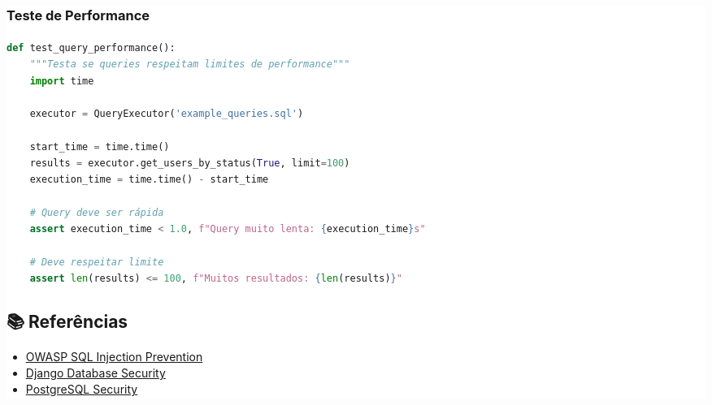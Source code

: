 ### Teste de Performance

```python
def test_query_performance():
    """Testa se queries respeitam limites de performance"""
    import time

    executor = QueryExecutor('example_queries.sql')

    start_time = time.time()
    results = executor.get_users_by_status(True, limit=100)
    execution_time = time.time() - start_time

    # Query deve ser rápida
    assert execution_time < 1.0, f"Query muito lenta: {execution_time}s"

    # Deve respeitar limite
    assert len(results) <= 100, f"Muitos resultados: {len(results)}"
```

## 📚 Referências

- [OWASP SQL Injection Prevention](https://cheatsheetseries.owasp.org/cheatsheets/SQL_Injection_Prevention_Cheat_Sheet.html)
- [Django Database Security](https://docs.djangoproject.com/en/stable/topics/security/#sql-injection-protection)
- [PostgreSQL Security](https://www.postgresql.org/docs/current/runtime-config-connection.html#RUNTIME-CONFIG-CONNECTION-SECURITY)
